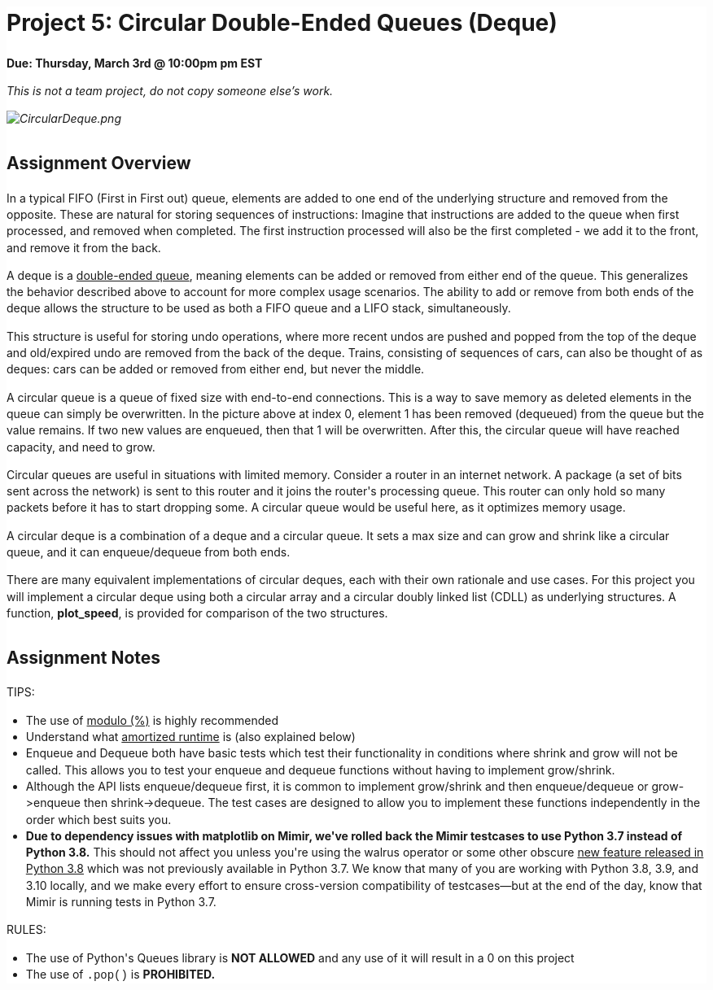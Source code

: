 <h1 class="code-line">Project 5: Circular Double-Ended Queues (Deque)</h1>
<p class="code-line"><strong>Due: Thursday, March 3rd @ 10:00pm pm EST</strong></p>
<p class="code-line"><em>This is not a team project, do not copy someone else&rsquo;s work.</em></p>
<p class="code-line"><em><img src="https://s3.amazonaws.com/mimirplatform.production/files/ee009eaf-1d8b-4a24-8e62-722a6db1ef29/CircularDeque.png" alt="CircularDeque.png" /></em></p>
<h2 class="code-line">Assignment Overview</h2>
<p>In a typical FIFO (First in First out) queue, elements are added to one end of the underlying structure and removed from the opposite. These are natural for storing sequences of instructions: Imagine that instructions are added to the queue when first processed, and removed when completed. The first instruction processed will also be the first completed - we add it to the front, and remove it from the back.</p>
<p>A deque is a <a href="https://en.wikipedia.org/wiki/Double-ended_queue">double-ended queue</a>, meaning elements can be added or removed from either end of the queue. This generalizes the behavior described above to account for more complex usage scenarios. The ability to add or remove from both ends of the deque allows the structure to be used as both a FIFO queue and a LIFO stack, simultaneously.</p>
<p>This structure is useful for storing undo operations, where more recent undos are pushed and popped from the top of the deque and old/expired undo are removed from the back of the deque. Trains, consisting of sequences of cars, can also be thought of as deques: cars can be added or removed from either end, but never the middle.</p>
<p>A circular queue is a queue of fixed size with end-to-end connections. This is a way to save memory as deleted elements in the queue can simply be overwritten. In the picture above at index 0, element 1 has been removed (dequeued) from the queue but the value remains. If two new values are enqueued, then that 1 will be overwritten. After this, the circular queue will have reached capacity, and need to grow.</p>
<p>Circular queues are useful in situations with limited memory. Consider a router in an internet network. A package (a set of bits sent across the network) is sent to this router and it joins the router's processing queue. This router can only hold so many packets before it has to start dropping some. A circular queue would be useful here, as it optimizes memory usage.</p>
<p>A circular deque is a combination of a deque and a circular queue. It sets a max size and can grow and shrink like a circular queue, and it can enqueue/dequeue from both ends.</p>
<p>There are many equivalent implementations of circular deques, each with their own rationale and use cases. For this project you will implement a circular deque using both a circular array and a circular doubly linked list (CDLL) as underlying structures. A function,&nbsp;<strong>plot_speed</strong>, is provided for comparison of the two structures.</p>
<h2 class="code-line">Assignment Notes</h2>
<p>TIPS:</p>
<ul>
<li>The use of <a href="https://docs.python.org/3/reference/expressions.html#binary-arithmetic-operations">modulo (%)</a> is highly recommended</li>
<li>Understand what <a href="https://medium.com/@satorusasozaki/amortized-time-in-the-time-complexity-of-an-algorithm-6dd9a5d38045">amortized runtime</a> is (also explained below)</li>
<li>Enqueue and Dequeue both have basic tests which test their functionality in conditions where shrink and grow will not be called. This allows you to test your enqueue and dequeue functions without having to implement grow/shrink.</li>
<li>Although the API lists enqueue/dequeue first, it is common to implement grow/shrink and then enqueue/dequeue or grow-&gt;enqueue then shrink-&gt;dequeue. The test cases are designed to allow you to implement these functions independently in the order which best suits you.</li>
<li><b>Due to dependency issues with matplotlib on Mimir, we've rolled back the Mimir testcases to use Python 3.7 instead of Python 3.8.</b> This should not affect you unless you're using the walrus operator or some other obscure <a href="https://docs.python.org/3/whatsnew/3.8.html">new feature released in Python 3.8</a> which was not previously available in Python 3.7. We know that many of you are working with Python 3.8, 3.9, and 3.10 locally, and we make every effort to ensure cross-version compatibility of testcases—but at the end of the day, know that Mimir is running tests in Python 3.7.
</li>
</ul>
<p>RULES:</p>
<ul>
<li>The use of Python's Queues library is&nbsp;<strong>NOT ALLOWED</strong> and any use of it will result in a 0 on this project</li>
<li>The use of <span style="font-family: 'courier new', courier, monospace;">.pop()</span> is&nbsp;<strong>PROHIBITED. </strong>